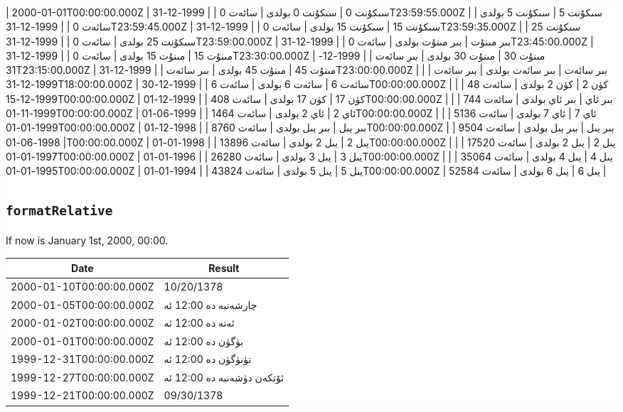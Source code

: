 | 2000-01-01T00:00:00.000Z | سىكۇنت 0  | سىكۇنت 0 بولدى    | سائەت 0                        |
| 1999-12-31T23:59:55.000Z | سىكۇنت 5  | سىكۇنت 5 بولدى    | سائەت 0                        |
| 1999-12-31T23:59:45.000Z | سىكۇنت 15 | سىكۇنت 15 بولدى   | سائەت 0                        |
| 1999-12-31T23:59:35.000Z | سىكۇنت 25 | سىكۇنت 25 بولدى   | سائەت 0                        |
| 1999-12-31T23:59:00.000Z | بىر مىنۇت | بىر مىنۇت بولدى   | سائەت 0                        |
| 1999-12-31T23:45:00.000Z | مىنۇت 15  | مىنۇت 15 بولدى    | سائەت 0                        |
| 1999-12-31T23:30:00.000Z | مىنۇت 30  | مىنۇت 30 بولدى    | بىر سائەت                      |
| 1999-12-31T23:15:00.000Z | مىنۇت 45  | مىنۇت 45 بولدى    | بىر سائەت                      |
| 1999-12-31T23:00:00.000Z | بىر سائەت | بىر سائەت بولدى   | بىر سائەت                      |
| 1999-12-31T18:00:00.000Z | سائەت 6   | سائەت 6 بولدى     | سائەت 6                        |
| 1999-12-30T00:00:00.000Z | كۈن 2     | كۈن 2 بولدى       | سائەت 48                       |
| 1999-12-15T00:00:00.000Z | كۈن 17    | كۈن 17 بولدى      | سائەت 408                      |
| 1999-12-01T00:00:00.000Z | بىر ئاي   | بىر ئاي بولدى     | سائەت 744                      |
| 1999-11-01T00:00:00.000Z | ئاي 2     | ئاي 2 بولدى       | سائەت 1464                     |
| 1999-06-01T00:00:00.000Z | ئاي 7     | ئاي 7 بولدى       | سائەت 5136                     |
| 1999-01-01T00:00:00.000Z | بىر يىل   | بىر يىل بولدى     | سائەت 8760                     |
| 1998-12-01T00:00:00.000Z | بىر يىل   | بىر يىل بولدى     | سائەت 9504                     |
| 1998-06-01T00:00:00.000Z | يىل 2     | يىل 2 بولدى       | سائەت 13896                    |
| 1998-01-01T00:00:00.000Z | يىل 2     | يىل 2 بولدى       | سائەت 17520                    |
| 1997-01-01T00:00:00.000Z | يىل 3     | يىل 3 بولدى       | سائەت 26280                    |
| 1996-01-01T00:00:00.000Z | يىل 4     | يىل 4 بولدى       | سائەت 35064                    |
| 1995-01-01T00:00:00.000Z | يىل 5     | يىل 5 بولدى       | سائەت 43824                    |
| 1994-01-01T00:00:00.000Z | يىل 6     | يىل 6 بولدى       | سائەت 52584                    |

## `formatRelative`

If now is January 1st, 2000, 00:00.

| Date                     | Result                      |
| ------------------------ | --------------------------- |
| 2000-01-10T00:00:00.000Z | 10/20/1378                  |
| 2000-01-05T00:00:00.000Z | چارشەنبە دە 12:00 ئە        |
| 2000-01-02T00:00:00.000Z | ئەتە دە 12:00 ئە            |
| 2000-01-01T00:00:00.000Z | بۈگۈن دە 12:00 ئە           |
| 1999-12-31T00:00:00.000Z | تۈنۈگۈن دە 12:00 ئە         |
| 1999-12-27T00:00:00.000Z | ئ‍ۆتكەن دۈشەنبە دە 12:00 ئە |
| 1999-12-21T00:00:00.000Z | 09/30/1378                  |
